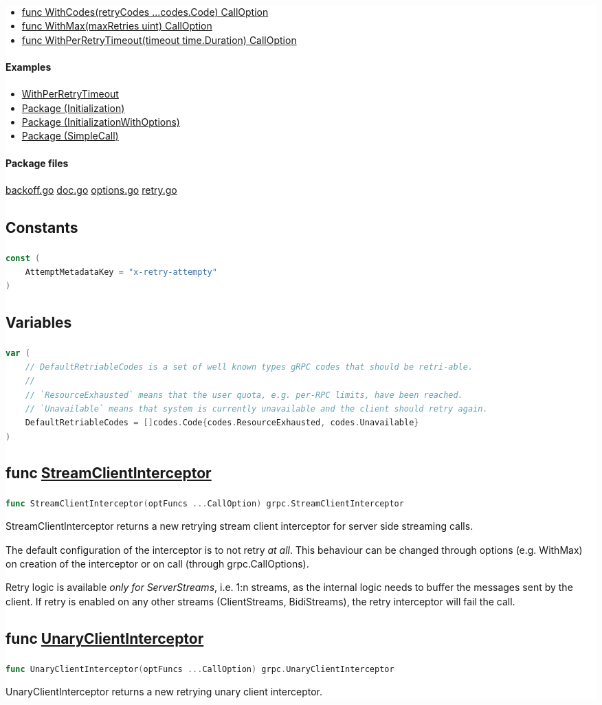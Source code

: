   * [func WithCodes(retryCodes ...codes.Code) CallOption](#WithCodes)
  * [func WithMax(maxRetries uint) CallOption](#WithMax)
  * [func WithPerRetryTimeout(timeout time.Duration) CallOption](#WithPerRetryTimeout)

#### <a name="pkg-examples">Examples</a>
* [WithPerRetryTimeout](#example_WithPerRetryTimeout)
* [Package (Initialization)](#example__initialization)
* [Package (InitializationWithOptions)](#example__initializationWithOptions)
* [Package (SimpleCall)](#example__simpleCall)

#### <a name="pkg-files">Package files</a>
[backoff.go](./backoff.go) [doc.go](./doc.go) [options.go](./options.go) [retry.go](./retry.go) 

## <a name="pkg-constants">Constants</a>
``` go
const (
    AttemptMetadataKey = "x-retry-attempty"
)
```

## <a name="pkg-variables">Variables</a>
``` go
var (
    // DefaultRetriableCodes is a set of well known types gRPC codes that should be retri-able.
    //
    // `ResourceExhausted` means that the user quota, e.g. per-RPC limits, have been reached.
    // `Unavailable` means that system is currently unavailable and the client should retry again.
    DefaultRetriableCodes = []codes.Code{codes.ResourceExhausted, codes.Unavailable}
)
```

## <a name="StreamClientInterceptor">func</a> [StreamClientInterceptor](./retry.go#L76)
``` go
func StreamClientInterceptor(optFuncs ...CallOption) grpc.StreamClientInterceptor
```
StreamClientInterceptor returns a new retrying stream client interceptor for server side streaming calls.

The default configuration of the interceptor is to not retry *at all*. This behaviour can be
changed through options (e.g. WithMax) on creation of the interceptor or on call (through grpc.CallOptions).

Retry logic is available *only for ServerStreams*, i.e. 1:n streams, as the internal logic needs
to buffer the messages sent by the client. If retry is enabled on any other streams (ClientStreams,
BidiStreams), the retry interceptor will fail the call.

## <a name="UnaryClientInterceptor">func</a> [UnaryClientInterceptor](./retry.go#L28)
``` go
func UnaryClientInterceptor(optFuncs ...CallOption) grpc.UnaryClientInterceptor
```
UnaryClientInterceptor returns a new retrying unary client interceptor.
